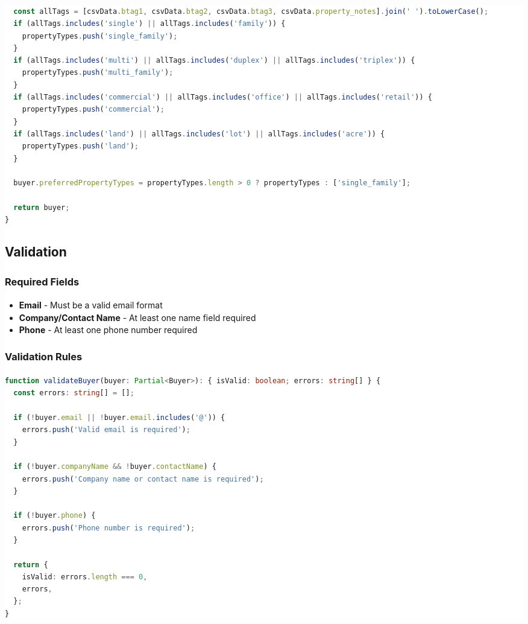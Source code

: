 ```typescript
  const allTags = [csvData.btag1, csvData.btag2, csvData.btag3, csvData.property_notes].join(' ').toLowerCase();
  if (allTags.includes('single') || allTags.includes('family')) {
    propertyTypes.push('single_family');
  }
  if (allTags.includes('multi') || allTags.includes('duplex') || allTags.includes('triplex')) {
    propertyTypes.push('multi_family');
  }
  if (allTags.includes('commercial') || allTags.includes('office') || allTags.includes('retail')) {
    propertyTypes.push('commercial');
  }
  if (allTags.includes('land') || allTags.includes('lot') || allTags.includes('acre')) {
    propertyTypes.push('land');
  }

  buyer.preferredPropertyTypes = propertyTypes.length > 0 ? propertyTypes : ['single_family'];

  return buyer;
}
```

## Validation

### Required Fields

- **Email** - Must be a valid email format
- **Company/Contact Name** - At least one name field required
- **Phone** - At least one phone number required

### Validation Rules

```typescript
function validateBuyer(buyer: Partial<Buyer>): { isValid: boolean; errors: string[] } {
  const errors: string[] = [];

  if (!buyer.email || !buyer.email.includes('@')) {
    errors.push('Valid email is required');
  }

  if (!buyer.companyName && !buyer.contactName) {
    errors.push('Company name or contact name is required');
  }

  if (!buyer.phone) {
    errors.push('Phone number is required');
  }

  return {
    isValid: errors.length === 0,
    errors,
  };
}
```
